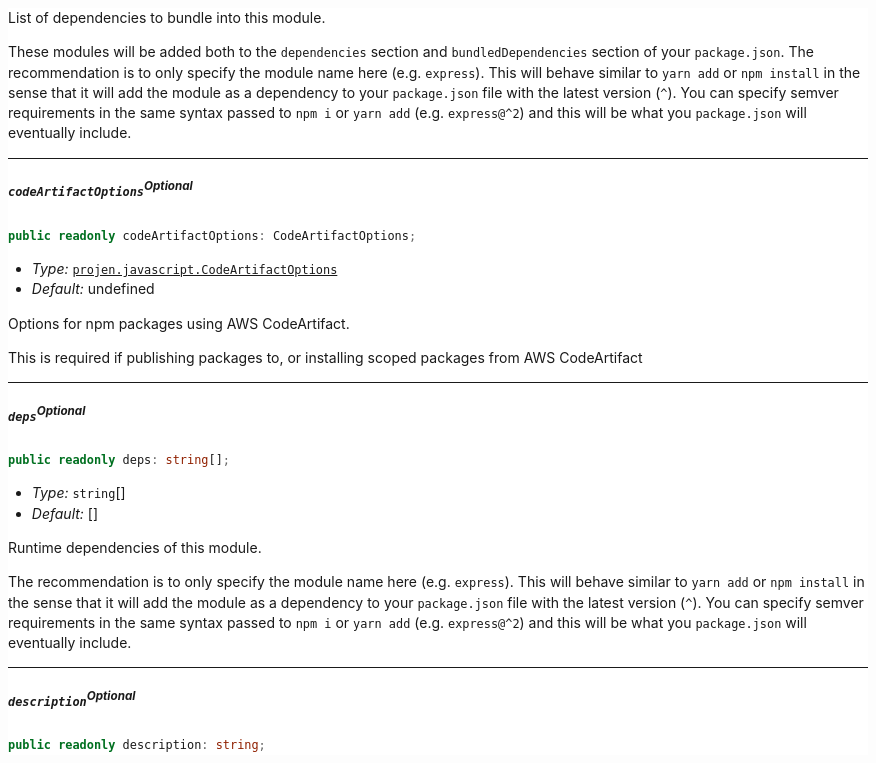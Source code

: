 List of dependencies to bundle into this module.

These modules will be added both to the `dependencies` section and `bundledDependencies` section of your `package.json`.  The recommendation is to only specify the module name here (e.g. `express`). This will behave similar to `yarn add` or `npm install` in the sense that it will add the module as a dependency to your `package.json` file with the latest version (`^`). You can specify semver requirements in the same syntax passed to `npm i` or `yarn add` (e.g. `express@^2`) and this will be what you `package.json` will eventually include.

---

##### `codeArtifactOptions`<sup>Optional</sup> <a name="projen-turborepo.TurborepoProjectOptions.property.codeArtifactOptions" id="projenturborepoturborepoprojectoptionspropertycodeartifactoptions"></a>

```typescript
public readonly codeArtifactOptions: CodeArtifactOptions;
```

- *Type:* [`projen.javascript.CodeArtifactOptions`](#projen.javascript.CodeArtifactOptions)
- *Default:* undefined

Options for npm packages using AWS CodeArtifact.

This is required if publishing packages to, or installing scoped packages from AWS CodeArtifact

---

##### `deps`<sup>Optional</sup> <a name="projen-turborepo.TurborepoProjectOptions.property.deps" id="projenturborepoturborepoprojectoptionspropertydeps"></a>

```typescript
public readonly deps: string[];
```

- *Type:* `string`[]
- *Default:* []

Runtime dependencies of this module.

The recommendation is to only specify the module name here (e.g. `express`). This will behave similar to `yarn add` or `npm install` in the sense that it will add the module as a dependency to your `package.json` file with the latest version (`^`). You can specify semver requirements in the same syntax passed to `npm i` or `yarn add` (e.g. `express@^2`) and this will be what you `package.json` will eventually include.

---

##### `description`<sup>Optional</sup> <a name="projen-turborepo.TurborepoProjectOptions.property.description" id="projenturborepoturborepoprojectoptionspropertydescription"></a>

```typescript
public readonly description: string;
```
